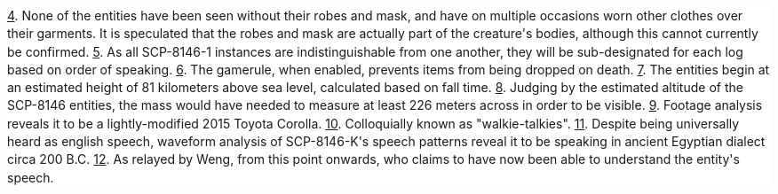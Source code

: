 [4](javascript:;). None of the entities have been seen without their robes and mask, and have on multiple occasions worn other clothes over their garments. It is speculated that the robes and mask are actually part of the creature's bodies, although this cannot currently be confirmed.
[5](javascript:;). As all SCP-8146-1 instances are indistinguishable from one another, they will be sub-designated for each log based on order of speaking.
[6](javascript:;). The gamerule, when enabled, prevents items from being dropped on death.
[7](javascript:;). The entities begin at an estimated height of 81 kilometers above sea level, calculated based on fall time.
[8](javascript:;). Judging by the estimated altitude of the SCP-8146 entities, the mass would have needed to measure at least 226 meters across in order to be visible.
[9](javascript:;). Footage analysis reveals it to be a lightly-modified 2015 Toyota Corolla.
[10](javascript:;). Colloquially known as "walkie-talkies".
[11](javascript:;). Despite being universally heard as english speech, waveform analysis of SCP-8146-K's speech patterns reveal it to be speaking in ancient Egyptian dialect circa 200 B.C.
[12](javascript:;). As relayed by Weng, from this point onwards, who claims to have now been able to understand the entity's speech.